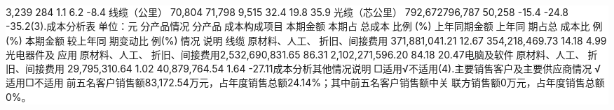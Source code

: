 3,239
284
1.1
6.2
-8.4
线缆（公里）
70,804
71,798
9,515
32.4
19.8
35.9
光缆（芯公里）
792,672796,787
50,258
-15.4
-24.8
-35.2(3).成本分析表
单位：元
分产品情况
分产品
成本构成项目
本期金额
本期占
总成本
比例
(%)
上年同期金额
上年同
期占总
成本比
例(%)
本期金额
较上年同
期变动比
例(%)
情况
说明
线缆
原材料、人工、
折旧、间接费用
371,881,041.21
12.67
354,218,469.73
14.18
4.99光电器件及
应用
原材料、人工、
折旧、间接费用2,532,690,831.65
86.31
2,102,271,596.20
84.18
20.47电脑及软件
原材料、人工、
折旧、间接费用
29,795,310.64
1.02
40,879,764.54
1.64
-27.11成本分析其他情况说明
□适用√不适用(4).主要销售客户及主要供应商情况
√适用□不适用
前五名客户销售额83,172.54万元，占年度销售总额24.14%；其中前五名客户销售额中关
联方销售额0万元，占年度销售总额0%。